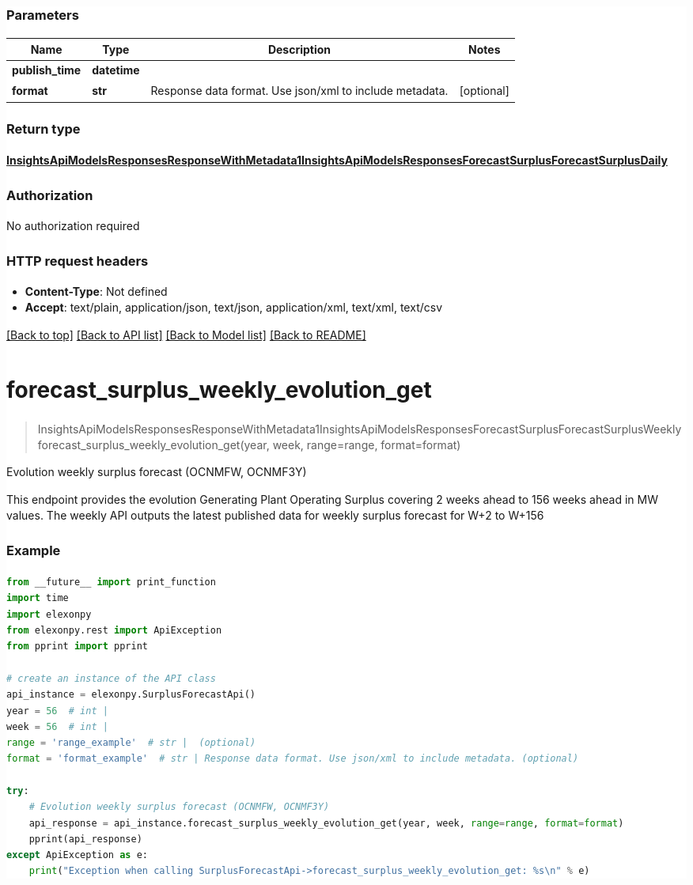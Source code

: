 ### Parameters

Name | Type | Description  | Notes
------------- | ------------- | ------------- | -------------
 **publish_time** | **datetime**|  | 
 **format** | **str**| Response data format. Use json/xml to include metadata. | [optional] 

### Return type

[**InsightsApiModelsResponsesResponseWithMetadata1InsightsApiModelsResponsesForecastSurplusForecastSurplusDaily**](InsightsApiModelsResponsesResponseWithMetadata1InsightsApiModelsResponsesForecastSurplusForecastSurplusDaily.md)

### Authorization

No authorization required

### HTTP request headers

 - **Content-Type**: Not defined
 - **Accept**: text/plain, application/json, text/json, application/xml, text/xml, text/csv

[[Back to top]](#) [[Back to API list]](../README.md#documentation-for-api-endpoints) [[Back to Model list]](../README.md#documentation-for-models) [[Back to README]](../README.md)

# **forecast_surplus_weekly_evolution_get**
> InsightsApiModelsResponsesResponseWithMetadata1InsightsApiModelsResponsesForecastSurplusForecastSurplusWeekly forecast_surplus_weekly_evolution_get(year, week, range=range, format=format)

Evolution weekly surplus forecast (OCNMFW, OCNMF3Y)

This endpoint provides the evolution Generating Plant Operating Surplus  covering 2 weeks ahead to 156 weeks ahead in MW values.  The weekly API outputs the latest published data for weekly surplus forecast for W+2 to W+156

### Example

```python
from __future__ import print_function
import time
import elexonpy
from elexonpy.rest import ApiException
from pprint import pprint

# create an instance of the API class
api_instance = elexonpy.SurplusForecastApi()
year = 56  # int | 
week = 56  # int | 
range = 'range_example'  # str |  (optional)
format = 'format_example'  # str | Response data format. Use json/xml to include metadata. (optional)

try:
    # Evolution weekly surplus forecast (OCNMFW, OCNMF3Y)
    api_response = api_instance.forecast_surplus_weekly_evolution_get(year, week, range=range, format=format)
    pprint(api_response)
except ApiException as e:
    print("Exception when calling SurplusForecastApi->forecast_surplus_weekly_evolution_get: %s\n" % e)
```
